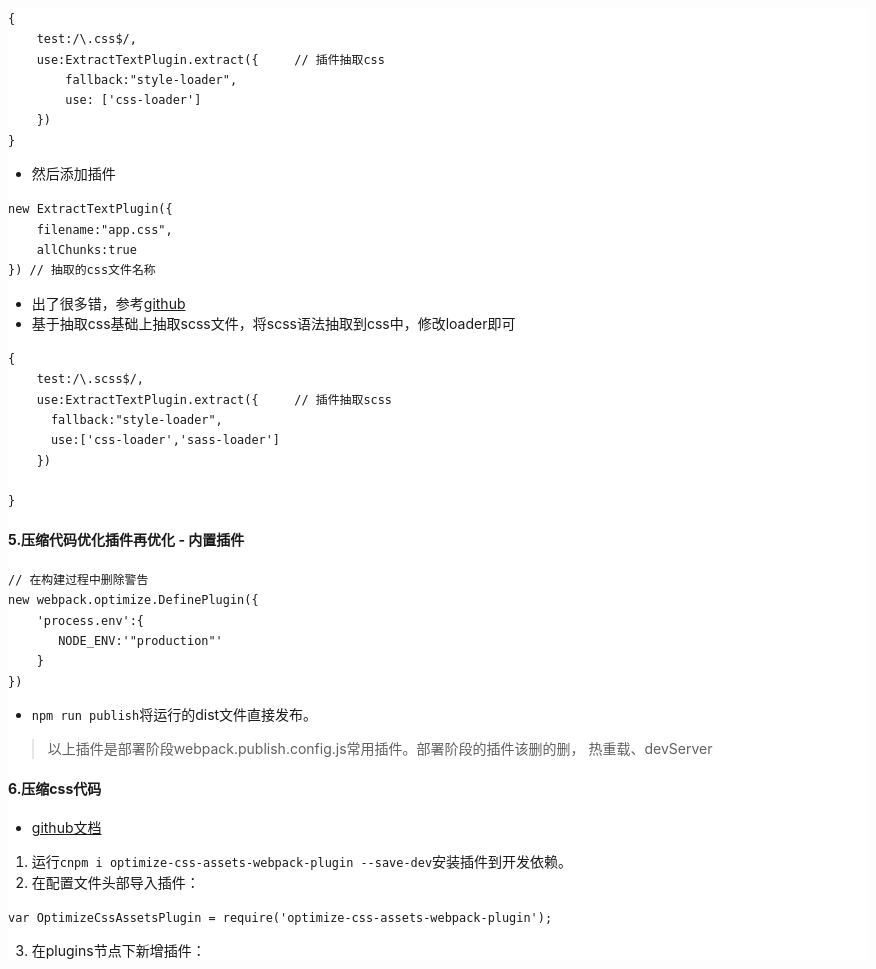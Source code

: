 ```
{
    test:/\.css$/,
    use:ExtractTextPlugin.extract({     // 插件抽取css
        fallback:"style-loader",
        use: ['css-loader']
    })
}
```
- 然后添加插件

```
new ExtractTextPlugin({
    filename:"app.css",
    allChunks:true
}) // 抽取的css文件名称
```

- 出了很多错，参考[github](https://github.com/webpack-contrib/extract-text-webpack-plugin/issues/569)
- 基于抽取css基础上抽取scss文件，将scss语法抽取到css中，修改loader即可

```
{
    test:/\.scss$/,
    use:ExtractTextPlugin.extract({     // 插件抽取scss
      fallback:"style-loader",
      use:['css-loader','sass-loader']
    })

}
```

#### 5.压缩代码优化插件再优化 - 内置插件

```
// 在构建过程中删除警告
new webpack.optimize.DefinePlugin({
    'process.env':{
       NODE_ENV:'"production"'
    }
})
```

- `npm run publish`将运行的dist文件直接发布。

> 以上插件是部署阶段webpack.publish.config.js常用插件。部署阶段的插件该删的删，
> 热重载、devServer

#### 6.压缩css代码

- [github文档](https://github.com/NMFR/optimize-css-assets-webpack-plugin)

1. 运行`cnpm i optimize-css-assets-webpack-plugin --save-dev`安装插件到开发依赖。
2. 在配置文件头部导入插件：

```
var OptimizeCssAssetsPlugin = require('optimize-css-assets-webpack-plugin');
```
3. 在plugins节点下新增插件：
